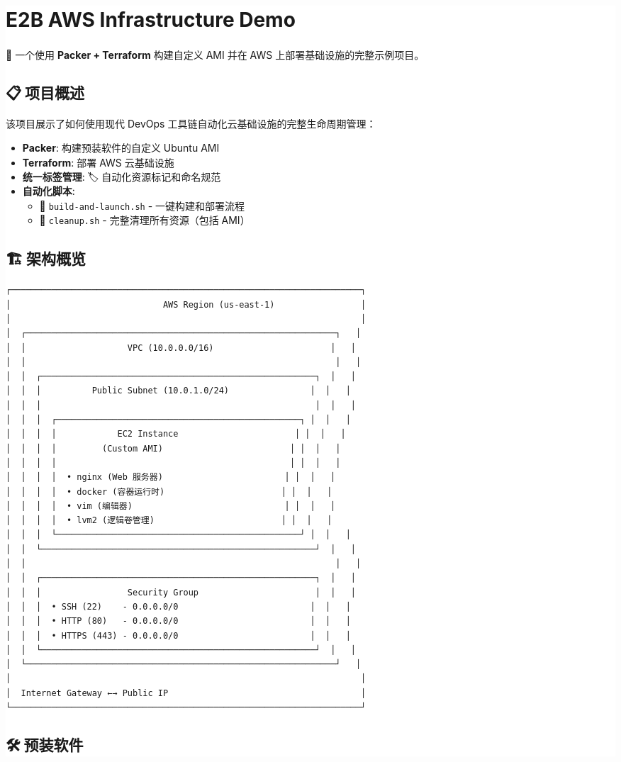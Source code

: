# E2B AWS Infrastructure Demo

🚀 一个使用 **Packer + Terraform** 构建自定义 AMI 并在 AWS 上部署基础设施的完整示例项目。

## 📋 项目概述

该项目展示了如何使用现代 DevOps 工具链自动化云基础设施的完整生命周期管理：

- **Packer**: 构建预装软件的自定义 Ubuntu AMI
- **Terraform**: 部署 AWS 云基础设施
- **统一标签管理**: 🏷️ 自动化资源标记和命名规范
- **自动化脚本**: 
  - 🚀 `build-and-launch.sh` - 一键构建和部署流程
  - 🧹 `cleanup.sh` - 完整清理所有资源（包括 AMI）

## 🏗️ 架构概览

```
┌─────────────────────────────────────────────────────────────────────┐
│                              AWS Region (us-east-1)                 │
│                                                                     │
│  ┌─────────────────────────────────────────────────────────────┐   │
│  │                    VPC (10.0.0.0/16)                       │   │
│  │                                                             │   │
│  │  ┌──────────────────────────────────────────────────────┐  │   │
│  │  │          Public Subnet (10.0.1.0/24)                │  │   │
│  │  │                                                      │  │   │
│  │  │  ┌────────────────────────────────────────────────┐ │  │   │
│  │  │  │            EC2 Instance                       │ │  │   │
│  │  │  │         (Custom AMI)                         │ │  │   │
│  │  │  │                                              │ │  │   │
│  │  │  │  • nginx (Web 服务器)                        │ │  │   │
│  │  │  │  • docker (容器运行时)                       │ │  │   │
│  │  │  │  • vim (编辑器)                              │ │  │   │
│  │  │  │  • lvm2 (逻辑卷管理)                         │ │  │   │
│  │  │  └────────────────────────────────────────────────┘ │  │   │
│  │  └──────────────────────────────────────────────────────┘  │   │
│  │                                                             │   │
│  │  ┌──────────────────────────────────────────────────────┐  │   │
│  │  │                 Security Group                       │  │   │
│  │  │  • SSH (22)    - 0.0.0.0/0                          │  │   │
│  │  │  • HTTP (80)   - 0.0.0.0/0                          │  │   │
│  │  │  • HTTPS (443) - 0.0.0.0/0                          │  │   │
│  │  └──────────────────────────────────────────────────────┘  │   │
│  └─────────────────────────────────────────────────────────────┘   │
│                                                                     │
│  Internet Gateway ←→ Public IP                                      │
└─────────────────────────────────────────────────────────────────────┘
```

## 🛠️ 预装软件
